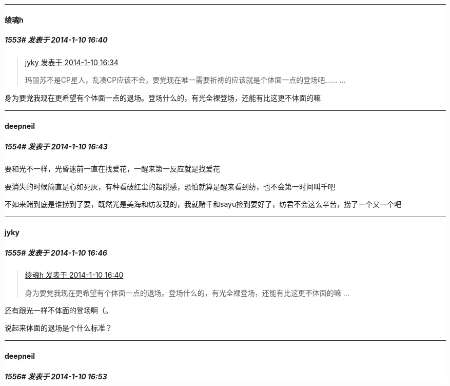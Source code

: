 *****

####  绫魂h  
##### 1553#       发表于 2014-1-10 16:40



<blockquote><a href="httphttps://bbs.saraba1st.com/2b/forum.php?mod=redirect&amp;goto=findpost&amp;pid=24167511&amp;ptid=927657" target="_blank">jyky 发表于 2014-1-10 16:34</a>

玛丽苏不是CP星人，乱凑CP应该不会，要党现在唯一需要祈祷的应该就是个体面一点的登场吧…… ...</blockquote>
身为要党我现在更希望有个体面一点的退场。登场什么的，有光全裸登场，还能有比这更不体面的嘛







*****

####  deepneil  
##### 1554#       发表于 2014-1-10 16:43




要和光不一样，光昏迷前一直在找爱花，一醒来第一反应就是找爱花


要消失的时候简直是心如死灰，有种看破红尘的超脱感，恐怕就算是醒来看到纺，也不会第一时间叫千吧


不如来赌到底是谁捞到了要，既然光是美海和纺发现的，我就赌千和sayu捡到要好了，纺君不会这么辛苦，捞了一个又一个吧







*****

####  jyky  
##### 1555#       发表于 2014-1-10 16:46



<blockquote><a href="httphttps://bbs.saraba1st.com/2b/forum.php?mod=redirect&amp;goto=findpost&amp;pid=24167574&amp;ptid=927657" target="_blank">绫魂h 发表于 2014-1-10 16:40</a>

身为要党我现在更希望有个体面一点的退场。登场什么的，有光全裸登场，还能有比这更不体面的嘛 ...</blockquote>
还有跟光一样不体面的登场啊（。

说起来体面的退场是个什么标准？







*****

####  deepneil  
##### 1556#       发表于 2014-1-10 16:53
